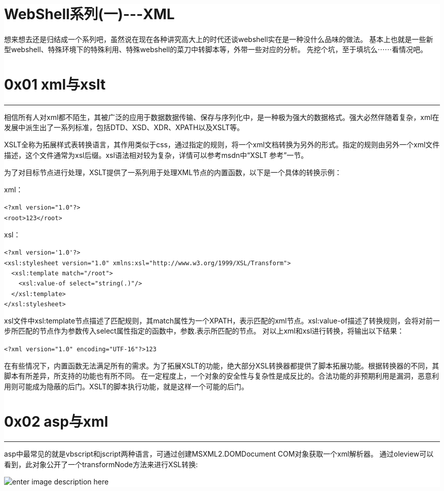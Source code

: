 # WebShell系列(一)---XML

想来想去还是归结成一个系列吧，虽然说在现在各种讲究高大上的时代还谈webshell实在是一种没什么品味的做法。 基本上也就是一些新型webshell、特殊环境下的特殊利用、特殊webshell的菜刀中转脚本等，外带一些对应的分析。 先挖个坑，至于填坑么⋯⋯看情况吧。

0x01 xml与xslt
=============

* * *

相信所有人对xml都不陌生，其被广泛的应用于数据数据传输、保存与序列化中，是一种极为强大的数据格式。强大必然伴随着复杂，xml在发展中派生出了一系列标准，包括DTD、XSD、XDR、XPATH以及XSLT等。

XSLT全称为拓展样式表转换语言，其作用类似于css，通过指定的规则，将一个xml文档转换为另外的形式。指定的规则由另外一个xml文件描述，这个文件通常为xsl后缀。xsl语法相对较为复杂，详情可以参考msdn中“XSLT 参考”一节。

为了对目标节点进行处理，XSLT提供了一系列用于处理XML节点的内置函数，以下是一个具体的转换示例：

xml：

```
<?xml version="1.0"?>
<root>123</root>

```

xsl：

```
<?xml version='1.0'?>
<xsl:stylesheet version="1.0" xmlns:xsl="http://www.w3.org/1999/XSL/Transform">
  <xsl:template match="/root">
    <xsl:value-of select="string(.)"/>
  </xsl:template>
</xsl:stylesheet>

```

xsl文件中xsl:template节点描述了匹配规则，其match属性为一个XPATH，表示匹配的xml节点。xsl:value-of描述了转换规则，会将对前一步所匹配的节点作为参数传入select属性指定的函数中，参数.表示所匹配的节点。 对以上xml和xsl进行转换，将输出以下结果：

```
<?xml version="1.0" encoding="UTF-16"?>123

```

在有些情况下，内置函数无法满足所有的需求。为了拓展XSLT的功能，绝大部分XSL转换器都提供了脚本拓展功能。根据转换器的不同，其脚本有所差异，所支持的功能也有所不同。 在一定程度上，一个对象的安全性与复杂性是成反比的。合法功能的非预期利用是漏洞，恶意利用则可能成为隐蔽的后门。XSLT的脚本执行功能，就是这样一个可能的后门。

0x02 asp与xml
============

* * *

asp中最常见的就是vbscript和jscript两种语言，可通过创建MSXML2.DOMDocument COM对象获取一个xml解析器。 通过oleview可以看到，此对象公开了一个transformNode方法来进行XSL转换:

![enter image description here](http://drops.javaweb.org/uploads/images/ff2129a7dbc3a748383de6b7cdeecc7664132114.jpg)
